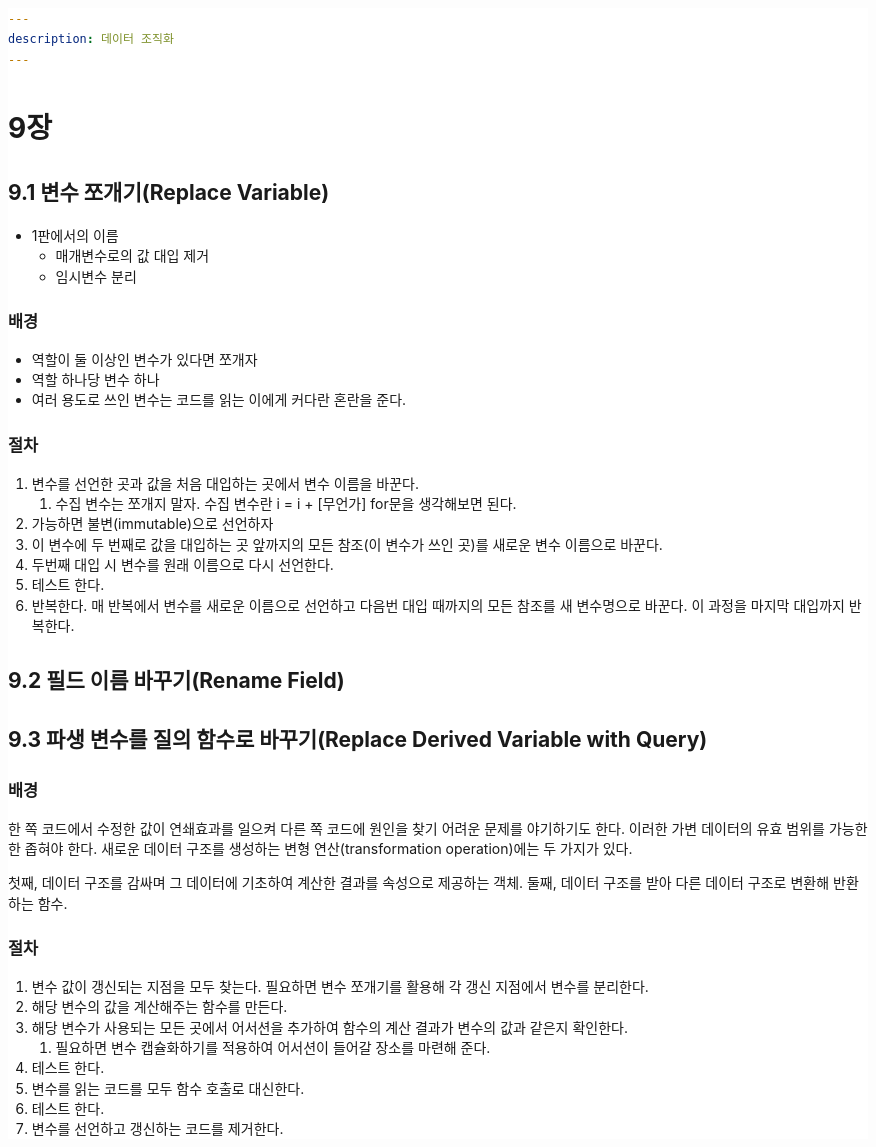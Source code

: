 ```yaml
---
description: 데이터 조직화
---
```


# 9장

## 9.1 변수 쪼개기(Replace Variable)

* 1판에서의 이름
  * 매개변수로의 값 대입 제거
  * 임시변수 분리

### 배경

* 역할이 둘 이상인 변수가 있다면 쪼개자
* 역할 하나당 변수 하나
* 여러 용도로 쓰인 변수는 코드를 읽는 이에게 커다란 혼란을 준다.

### 절차

1. 변수를 선언한 곳과 값을 처음 대입하는 곳에서 변수 이름을 바꾼다.
   1. 수집 변수는 쪼개지 말자. 수집 변수란 i = i + \[무언가] for문을 생각해보면 된다.
2. 가능하면 불변(immutable)으로 선언하자
3. 이 변수에 두 번째로 값을 대입하는 곳 앞까지의 모든 참조(이 변수가 쓰인 곳)를 새로운 변수 이름으로 바꾼다.
4. 두번째 대입 시 변수를 원래 이름으로 다시 선언한다.
5. 테스트 한다.
6. 반복한다. 매 반복에서 변수를 새로운 이름으로 선언하고 다음번 대입 때까지의 모든 참조를 새 변수명으로 바꾼다. 이 과정을 마지막 대입까지 반복한다.

## 9.2 필드 이름 바꾸기(Rename Field)

## 9.3 파생 변수를 질의 함수로 바꾸기(Replace Derived Variable with Query)

### 배경

한 쪽 코드에서 수정한 값이 연쇄효과를 일으켜 다른 쪽 코드에 원인을 찾기 어려운 문제를 야기하기도 한다. 이러한 가변 데이터의 유효 범위를 가능한 한 좁혀야 한다. 새로운 데이터 구조를 생성하는 변형 연산(transformation operation)에는 두 가지가 있다.

첫째, 데이터 구조를 감싸며 그 데이터에 기초하여 계산한 결과를 속성으로 제공하는 객체. 둘째, 데이터 구조를 받아 다른 데이터 구조로 변환해 반환하는 함수.

### 절차

1. 변수 값이 갱신되는 지점을 모두 찾는다. 필요하면 변수 쪼개기를 활용해 각 갱신 지점에서 변수를 분리한다.
2. 해당 변수의 값을 계산해주는 함수를 만든다.
3. 해당 변수가 사용되는 모든 곳에서 어서션을 추가하여 함수의 계산 결과가 변수의 값과 같은지 확인한다.
   1. 필요하면 변수 캡슐화하기를 적용하여 어서션이 들어갈 장소를 마련해 준다.
4. 테스트 한다.
5. 변수를 읽는 코드를 모두 함수 호출로 대신한다.
6. 테스트 한다.
7. 변수를 선언하고 갱신하는 코드를 제거한다.
